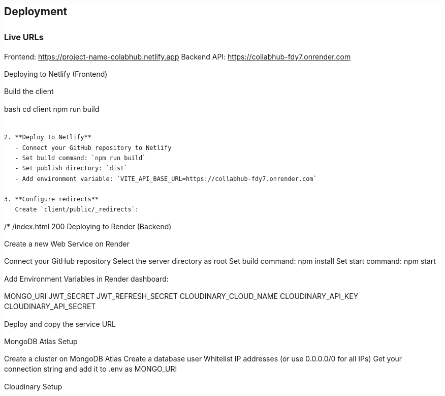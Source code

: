 

## Deployment
### Live URLs

Frontend: https://project-name-colabhub.netlify.app
Backend API: https://collabhub-fdy7.onrender.com

Deploying to Netlify (Frontend)

Build the client

bash   cd client
   npm run build
```

2. **Deploy to Netlify**
   - Connect your GitHub repository to Netlify
   - Set build command: `npm run build`
   - Set publish directory: `dist`
   - Add environment variable: `VITE_API_BASE_URL=https://collabhub-fdy7.onrender.com`

3. **Configure redirects**
   Create `client/public/_redirects`:
```
   /* /index.html 200
Deploying to Render (Backend)

Create a new Web Service on Render

Connect your GitHub repository
Select the server directory as root
Set build command: npm install
Set start command: npm start


Add Environment Variables in Render dashboard:

MONGO_URI
JWT_SECRET
JWT_REFRESH_SECRET
CLOUDINARY_CLOUD_NAME
CLOUDINARY_API_KEY
CLOUDINARY_API_SECRET


Deploy and copy the service URL

MongoDB Atlas Setup

Create a cluster on MongoDB Atlas
Create a database user
Whitelist IP addresses (or use 0.0.0.0/0 for all IPs)
Get your connection string and add it to .env as MONGO_URI

Cloudinary Setup
